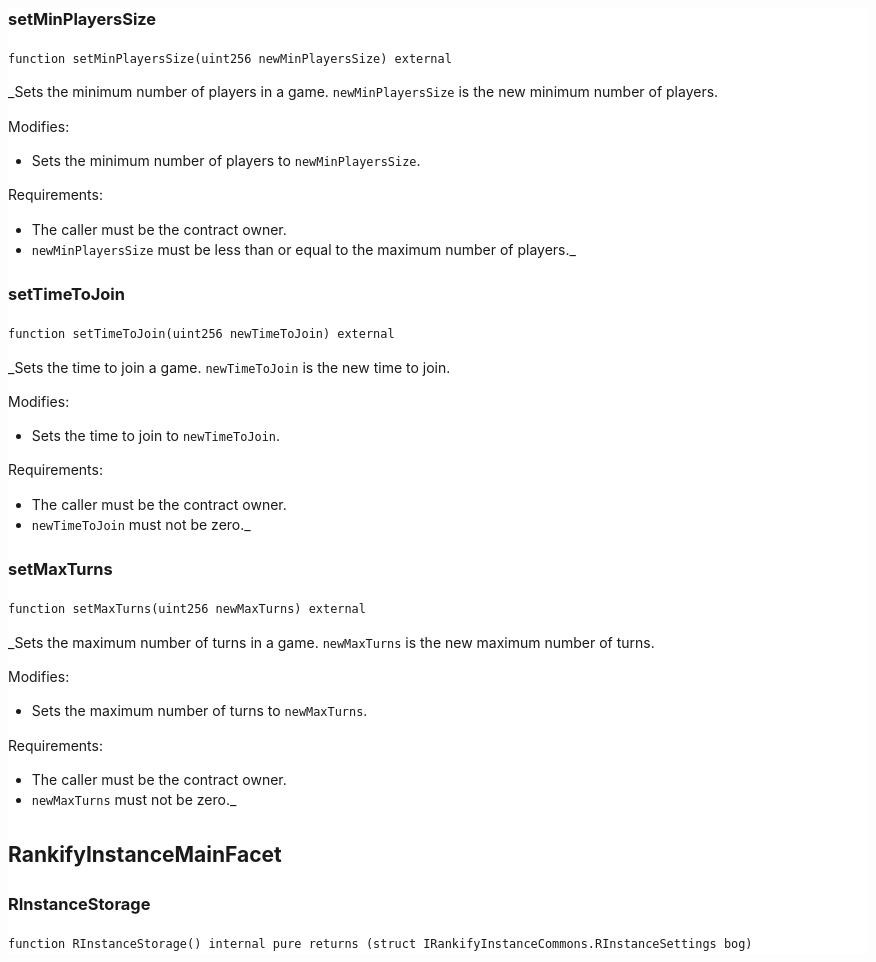 ### setMinPlayersSize

```solidity
function setMinPlayersSize(uint256 newMinPlayersSize) external
```

_Sets the minimum number of players in a game. `newMinPlayersSize` is the new minimum number of players.

Modifies:

- Sets the minimum number of players to `newMinPlayersSize`.

Requirements:

- The caller must be the contract owner.
- `newMinPlayersSize` must be less than or equal to the maximum number of players._

### setTimeToJoin

```solidity
function setTimeToJoin(uint256 newTimeToJoin) external
```

_Sets the time to join a game. `newTimeToJoin` is the new time to join.

Modifies:

- Sets the time to join to `newTimeToJoin`.

Requirements:

- The caller must be the contract owner.
- `newTimeToJoin` must not be zero._

### setMaxTurns

```solidity
function setMaxTurns(uint256 newMaxTurns) external
```

_Sets the maximum number of turns in a game. `newMaxTurns` is the new maximum number of turns.

Modifies:

- Sets the maximum number of turns to `newMaxTurns`.

Requirements:

- The caller must be the contract owner.
- `newMaxTurns` must not be zero._

## RankifyInstanceMainFacet

### RInstanceStorage

```solidity
function RInstanceStorage() internal pure returns (struct IRankifyInstanceCommons.RInstanceSettings bog)
```
